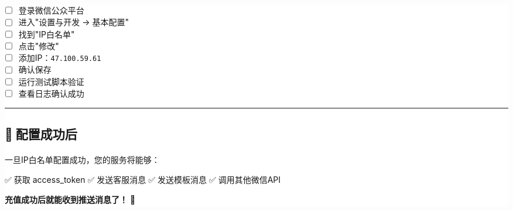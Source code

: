 - [ ] 登录微信公众平台
- [ ] 进入"设置与开发 → 基本配置"
- [ ] 找到"IP白名单"
- [ ] 点击"修改"
- [ ] 添加IP：`47.100.59.61`
- [ ] 确认保存
- [ ] 运行测试脚本验证
- [ ] 查看日志确认成功

---

## 🎯 配置成功后

一旦IP白名单配置成功，您的服务将能够：

✅ 获取 access_token
✅ 发送客服消息
✅ 发送模板消息
✅ 调用其他微信API

**充值成功后就能收到推送消息了！** 🎉

